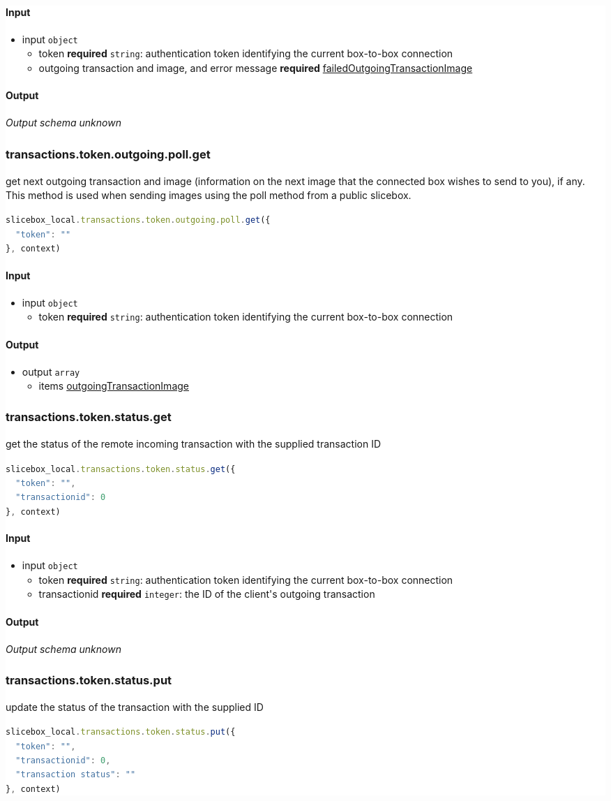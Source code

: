 #### Input
* input `object`
  * token **required** `string`: authentication token identifying the current box-to-box connection
  * outgoing transaction and image, and error message **required** [failedOutgoingTransactionImage](#failedoutgoingtransactionimage)

#### Output
*Output schema unknown*

### transactions.token.outgoing.poll.get
get next outgoing transaction and image (information on the next image that the connected box wishes to send to you), if any. This method is used when sending images using the poll method from a public slicebox.


```js
slicebox_local.transactions.token.outgoing.poll.get({
  "token": ""
}, context)
```

#### Input
* input `object`
  * token **required** `string`: authentication token identifying the current box-to-box connection

#### Output
* output `array`
  * items [outgoingTransactionImage](#outgoingtransactionimage)

### transactions.token.status.get
get the status of the remote incoming transaction with the supplied transaction ID


```js
slicebox_local.transactions.token.status.get({
  "token": "",
  "transactionid": 0
}, context)
```

#### Input
* input `object`
  * token **required** `string`: authentication token identifying the current box-to-box connection
  * transactionid **required** `integer`: the ID of the client's outgoing transaction

#### Output
*Output schema unknown*

### transactions.token.status.put
update the status of the transaction with the supplied ID


```js
slicebox_local.transactions.token.status.put({
  "token": "",
  "transactionid": 0,
  "transaction status": ""
}, context)
```
